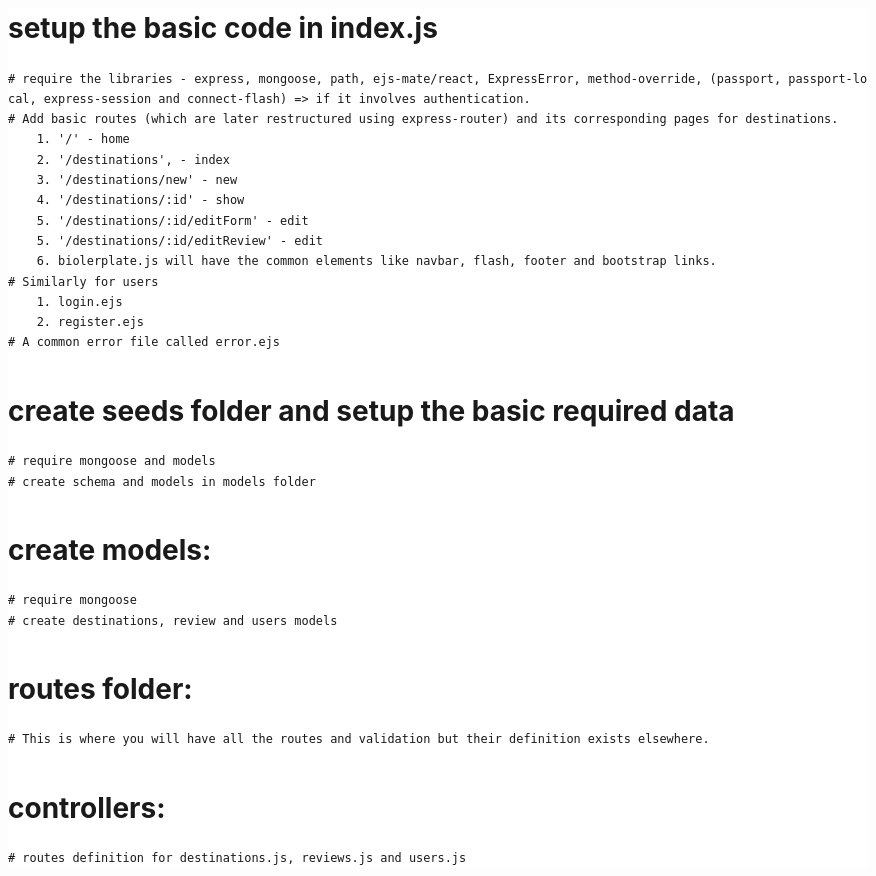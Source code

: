 # setup the basic code in index.js
    # require the libraries - express, mongoose, path, ejs-mate/react, ExpressError, method-override, (passport, passport-local, express-session and connect-flash) => if it involves authentication. 
    # Add basic routes (which are later restructured using express-router) and its corresponding pages for destinations.
        1. '/' - home 
        2. '/destinations', - index 
        3. '/destinations/new' - new
        4. '/destinations/:id' - show
        5. '/destinations/:id/editForm' - edit
        5. '/destinations/:id/editReview' - edit
        6. biolerplate.js will have the common elements like navbar, flash, footer and bootstrap links.
    # Similarly for users
        1. login.ejs
        2. register.ejs
    # A common error file called error.ejs

# create seeds folder and setup the basic required data
    # require mongoose and models
    # create schema and models in models folder

# create models:
    # require mongoose
    # create destinations, review and users models

# routes folder:
    # This is where you will have all the routes and validation but their definition exists elsewhere.

# controllers:
    # routes definition for destinations.js, reviews.js and users.js

